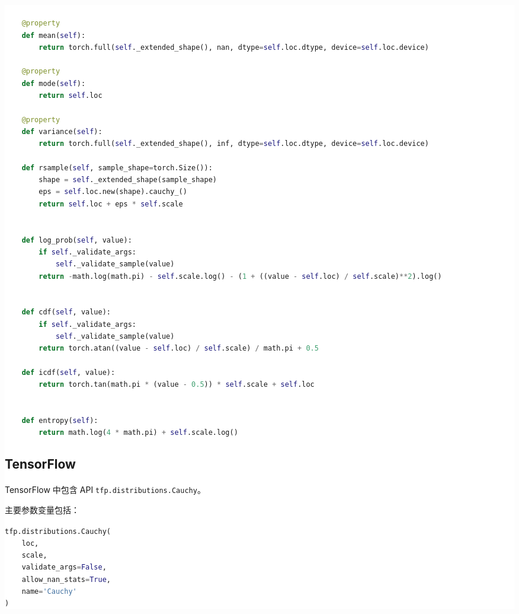 ```python

    @property
    def mean(self):
        return torch.full(self._extended_shape(), nan, dtype=self.loc.dtype, device=self.loc.device)

    @property
    def mode(self):
        return self.loc

    @property
    def variance(self):
        return torch.full(self._extended_shape(), inf, dtype=self.loc.dtype, device=self.loc.device)

    def rsample(self, sample_shape=torch.Size()):
        shape = self._extended_shape(sample_shape)
        eps = self.loc.new(shape).cauchy_()
        return self.loc + eps * self.scale


    def log_prob(self, value):
        if self._validate_args:
            self._validate_sample(value)
        return -math.log(math.pi) - self.scale.log() - (1 + ((value - self.loc) / self.scale)**2).log()


    def cdf(self, value):
        if self._validate_args:
            self._validate_sample(value)
        return torch.atan((value - self.loc) / self.scale) / math.pi + 0.5

    def icdf(self, value):
        return torch.tan(math.pi * (value - 0.5)) * self.scale + self.loc


    def entropy(self):
        return math.log(4 * math.pi) + self.scale.log()
```

## TensorFlow

TensorFlow 中包含 API `tfp.distributions.Cauchy`。

主要参数变量包括：
```python
tfp.distributions.Cauchy(
    loc,
    scale,
    validate_args=False,
    allow_nan_stats=True,
    name='Cauchy'
)
```
